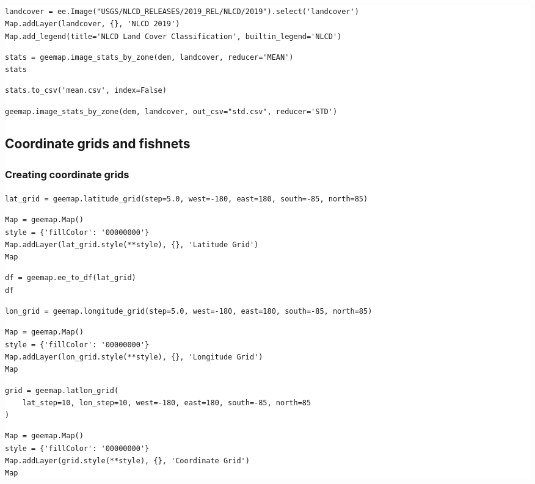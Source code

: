 ```{code-cell} ipython3
landcover = ee.Image("USGS/NLCD_RELEASES/2019_REL/NLCD/2019").select('landcover')
Map.addLayer(landcover, {}, 'NLCD 2019')
Map.add_legend(title='NLCD Land Cover Classification', builtin_legend='NLCD')
```

```{code-cell} ipython3
stats = geemap.image_stats_by_zone(dem, landcover, reducer='MEAN')
stats
```

```{code-cell} ipython3
stats.to_csv('mean.csv', index=False)
```

```{code-cell} ipython3
geemap.image_stats_by_zone(dem, landcover, out_csv="std.csv", reducer='STD')
```

## Coordinate grids and fishnets

### Creating coordinate grids

```{code-cell} ipython3
lat_grid = geemap.latitude_grid(step=5.0, west=-180, east=180, south=-85, north=85)
```

```{code-cell} ipython3
Map = geemap.Map()
style = {'fillColor': '00000000'}
Map.addLayer(lat_grid.style(**style), {}, 'Latitude Grid')
Map
```

```{code-cell} ipython3
df = geemap.ee_to_df(lat_grid)
df
```

```{code-cell} ipython3
lon_grid = geemap.longitude_grid(step=5.0, west=-180, east=180, south=-85, north=85)
```

```{code-cell} ipython3
Map = geemap.Map()
style = {'fillColor': '00000000'}
Map.addLayer(lon_grid.style(**style), {}, 'Longitude Grid')
Map
```

```{code-cell} ipython3
grid = geemap.latlon_grid(
    lat_step=10, lon_step=10, west=-180, east=180, south=-85, north=85
)
```

```{code-cell} ipython3
Map = geemap.Map()
style = {'fillColor': '00000000'}
Map.addLayer(grid.style(**style), {}, 'Coordinate Grid')
Map
```

